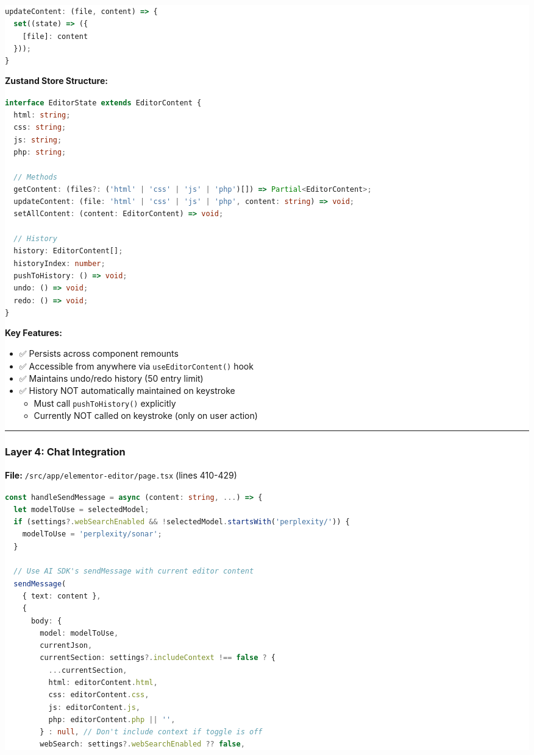 ```typescript
updateContent: (file, content) => {
  set((state) => ({
    [file]: content
  }));
}
```

**Zustand Store Structure:**
```typescript
interface EditorState extends EditorContent {
  html: string;
  css: string;
  js: string;
  php: string;
  
  // Methods
  getContent: (files?: ('html' | 'css' | 'js' | 'php')[]) => Partial<EditorContent>;
  updateContent: (file: 'html' | 'css' | 'js' | 'php', content: string) => void;
  setAllContent: (content: EditorContent) => void;
  
  // History
  history: EditorContent[];
  historyIndex: number;
  pushToHistory: () => void;
  undo: () => void;
  redo: () => void;
}
```

**Key Features:**
- ✅ Persists across component remounts
- ✅ Accessible from anywhere via `useEditorContent()` hook
- ✅ Maintains undo/redo history (50 entry limit)
- ✅ History NOT automatically maintained on keystroke
  - Must call `pushToHistory()` explicitly
  - Currently NOT called on keystroke (only on user action)

---

### Layer 4: Chat Integration

**File:** `/src/app/elementor-editor/page.tsx` (lines 410-429)

```typescript
const handleSendMessage = async (content: string, ...) => {
  let modelToUse = selectedModel;
  if (settings?.webSearchEnabled && !selectedModel.startsWith('perplexity/')) {
    modelToUse = 'perplexity/sonar';
  }

  // Use AI SDK's sendMessage with current editor content
  sendMessage(
    { text: content },
    {
      body: {
        model: modelToUse,
        currentJson,
        currentSection: settings?.includeContext !== false ? {
          ...currentSection,
          html: editorContent.html,
          css: editorContent.css,
          js: editorContent.js,
          php: editorContent.php || '',
        } : null, // Don't include context if toggle is off
        webSearch: settings?.webSearchEnabled ?? false,
```